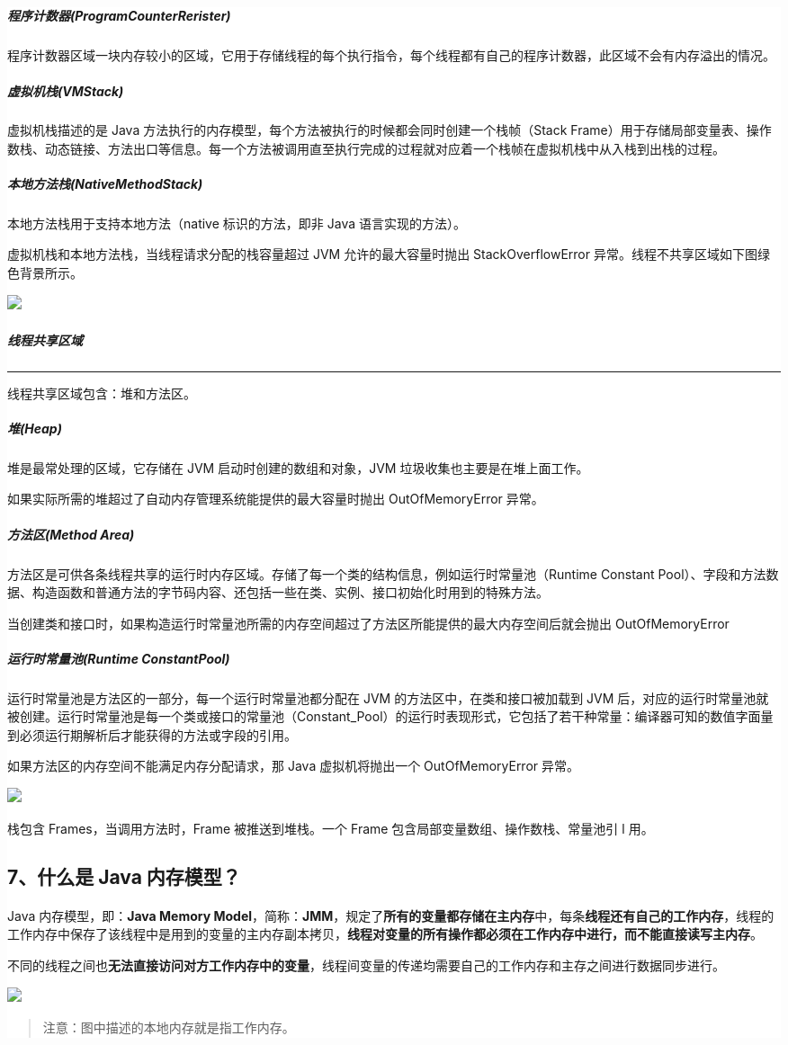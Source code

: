 ##### 程序计数器(ProgramCounterRerister)

程序计数器区域一块内存较小的区域，它用于存储线程的每个执行指令，每个线程都有自己的程序计数器，此区域不会有内存溢出的情况。

##### 虚拟机栈(VMStack)

虚拟机栈描述的是 Java 方法执行的内存模型，每个方法被执行的时候都会同时创建一个栈帧（Stack Frame）用于存储局部变量表、操作数栈、动态链接、方法出口等信息。每一个方法被调用直至执行完成的过程就对应着一个栈帧在虚拟机栈中从入栈到出栈的过程。

##### 本地方法栈(NativeMethodStack)

本地方法栈用于支持本地方法（native 标识的方法，即非 Java 语言实现的方法）。

虚拟机栈和本地方法栈，当线程请求分配的栈容量超过 JVM 允许的最大容量时抛出 StackOverflowError 异常。线程不共享区域如下图绿色背景所示。

![](/images/JVM/6_2.jpg)

##### 线程共享区域

---

线程共享区域包含：堆和方法区。

##### 堆(Heap)

堆是最常处理的区域，它存储在 JVM 启动时创建的数组和对象，JVM 垃圾收集也主要是在堆上面工作。

如果实际所需的堆超过了自动内存管理系统能提供的最大容量时抛出 OutOfMemoryError 异常。

##### 方法区(Method Area)

方法区是可供各条线程共享的运行时内存区域。存储了每一个类的结构信息，例如运行时常量池（Runtime Constant Pool）、字段和方法数据、构造函数和普通方法的字节码内容、还包括一些在类、实例、接口初始化时用到的特殊方法。

当创建类和接口时，如果构造运行时常量池所需的内存空间超过了方法区所能提供的最大内存空间后就会抛出 OutOfMemoryError

##### 运行时常量池(Runtime ConstantPool)

运行时常量池是方法区的一部分，每一个运行时常量池都分配在 JVM 的方法区中，在类和接口被加载到 JVM 后，对应的运行时常量池就被创建。运行时常量池是每一个类或接口的常量池（Constant_Pool）的运行时表现形式，它包括了若干种常量：编译器可知的数值字面量到必须运行期解析后才能获得的方法或字段的引用。

如果方法区的内存空间不能满足内存分配请求，那 Java 虚拟机将抛出一个 OutOfMemoryError 异常。

![](/images/JVM/6_3.jpg)

栈包含 Frames，当调用方法时，Frame 被推送到堆栈。一个 Frame 包含局部变量数组、操作数栈、常量池引 l 用。

## 7、什么是 Java 内存模型？

Java 内存模型，即：**Java Memory Model**，简称：**JMM**，规定了**所有的变量都存储在主内存**中，每条**线程还有自己的工作内存**，线程的工作内存中保存了该线程中是用到的变量的主内存副本拷贝，**线程对变量的所有操作都必须在工作内存中进行，而不能直接读写主内存**。

不同的线程之间也**无法直接访问对方工作内存中的变量**，线程间变量的传递均需要自己的工作内存和主存之间进行数据同步进行。

![](/images/JVM/7.jpg)

> 注意：图中描述的本地内存就是指工作内存。
